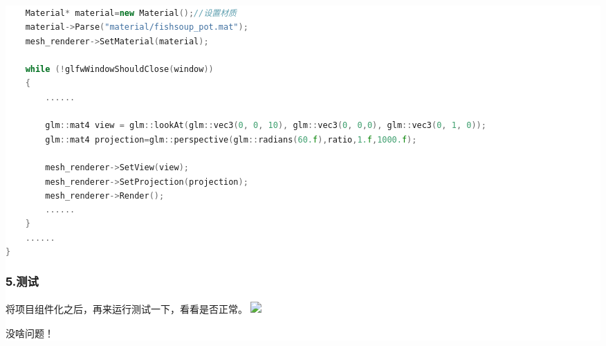 ```c++
    Material* material=new Material();//设置材质
    material->Parse("material/fishsoup_pot.mat");
    mesh_renderer->SetMaterial(material);

    while (!glfwWindowShouldClose(window))
    {
        ......

        glm::mat4 view = glm::lookAt(glm::vec3(0, 0, 10), glm::vec3(0, 0,0), glm::vec3(0, 1, 0));
        glm::mat4 projection=glm::perspective(glm::radians(60.f),ratio,1.f,1000.f);

        mesh_renderer->SetView(view);
        mesh_renderer->SetProjection(projection);
        mesh_renderer->Render();
        ......
    }
    ......
}

```

### 5.测试

将项目组件化之后，再来运行测试一下，看看是否正常。
![](../../imgs/component/switch_to_go_comp/run.gif)

没啥问题！